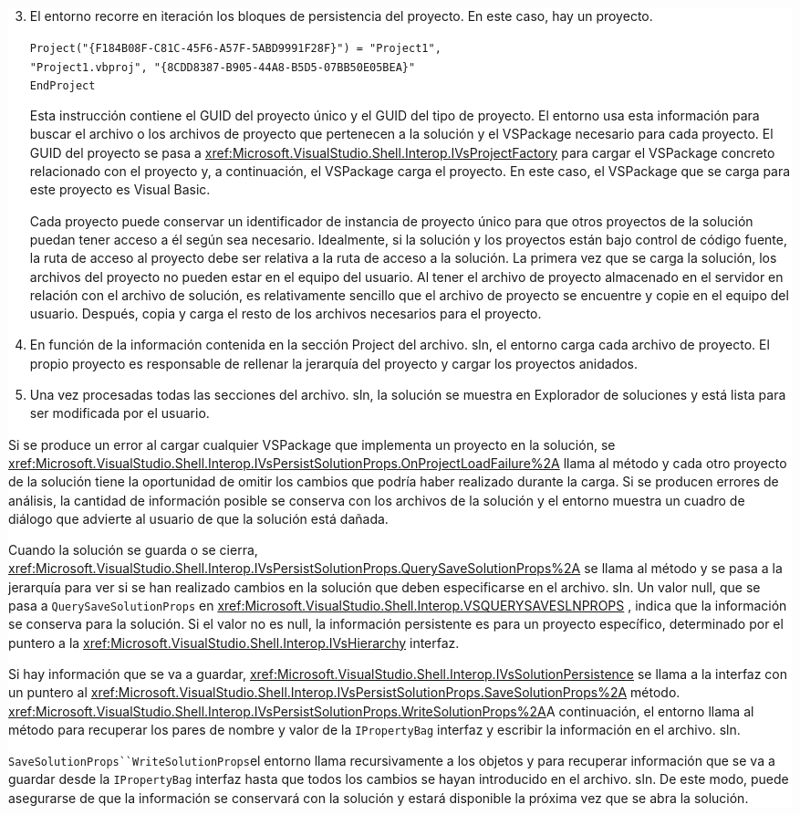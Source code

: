 3. El entorno recorre en iteración los bloques de persistencia del proyecto. En este caso, hay un proyecto.

   ```
   Project("{F184B08F-C81C-45F6-A57F-5ABD9991F28F}") = "Project1",
   "Project1.vbproj", "{8CDD8387-B905-44A8-B5D5-07BB50E05BEA}"
   EndProject
   ```

   Esta instrucción contiene el GUID del proyecto único y el GUID del tipo de proyecto. El entorno usa esta información para buscar el archivo o los archivos de proyecto que pertenecen a la solución y el VSPackage necesario para cada proyecto. El GUID del proyecto se pasa a <xref:Microsoft.VisualStudio.Shell.Interop.IVsProjectFactory> para cargar el VSPackage concreto relacionado con el proyecto y, a continuación, el VSPackage carga el proyecto. En este caso, el VSPackage que se carga para este proyecto es Visual Basic.

   Cada proyecto puede conservar un identificador de instancia de proyecto único para que otros proyectos de la solución puedan tener acceso a él según sea necesario. Idealmente, si la solución y los proyectos están bajo control de código fuente, la ruta de acceso al proyecto debe ser relativa a la ruta de acceso a la solución. La primera vez que se carga la solución, los archivos del proyecto no pueden estar en el equipo del usuario. Al tener el archivo de proyecto almacenado en el servidor en relación con el archivo de solución, es relativamente sencillo que el archivo de proyecto se encuentre y copie en el equipo del usuario. Después, copia y carga el resto de los archivos necesarios para el proyecto.

4. En función de la información contenida en la sección Project del archivo. sln, el entorno carga cada archivo de proyecto. El propio proyecto es responsable de rellenar la jerarquía del proyecto y cargar los proyectos anidados.

5. Una vez procesadas todas las secciones del archivo. sln, la solución se muestra en Explorador de soluciones y está lista para ser modificada por el usuario.

Si se produce un error al cargar cualquier VSPackage que implementa un proyecto en la solución, se <xref:Microsoft.VisualStudio.Shell.Interop.IVsPersistSolutionProps.OnProjectLoadFailure%2A> llama al método y cada otro proyecto de la solución tiene la oportunidad de omitir los cambios que podría haber realizado durante la carga. Si se producen errores de análisis, la cantidad de información posible se conserva con los archivos de la solución y el entorno muestra un cuadro de diálogo que advierte al usuario de que la solución está dañada.

Cuando la solución se guarda o se cierra, <xref:Microsoft.VisualStudio.Shell.Interop.IVsPersistSolutionProps.QuerySaveSolutionProps%2A> se llama al método y se pasa a la jerarquía para ver si se han realizado cambios en la solución que deben especificarse en el archivo. sln. Un valor null, que se pasa a `QuerySaveSolutionProps` en <xref:Microsoft.VisualStudio.Shell.Interop.VSQUERYSAVESLNPROPS> , indica que la información se conserva para la solución. Si el valor no es null, la información persistente es para un proyecto específico, determinado por el puntero a la <xref:Microsoft.VisualStudio.Shell.Interop.IVsHierarchy> interfaz.

Si hay información que se va a guardar, <xref:Microsoft.VisualStudio.Shell.Interop.IVsSolutionPersistence> se llama a la interfaz con un puntero al <xref:Microsoft.VisualStudio.Shell.Interop.IVsPersistSolutionProps.SaveSolutionProps%2A> método. <xref:Microsoft.VisualStudio.Shell.Interop.IVsPersistSolutionProps.WriteSolutionProps%2A>A continuación, el entorno llama al método para recuperar los pares de nombre y valor de la `IPropertyBag` interfaz y escribir la información en el archivo. sln.

`SaveSolutionProps``WriteSolutionProps`el entorno llama recursivamente a los objetos y para recuperar información que se va a guardar desde la `IPropertyBag` interfaz hasta que todos los cambios se hayan introducido en el archivo. sln. De este modo, puede asegurarse de que la información se conservará con la solución y estará disponible la próxima vez que se abra la solución.
